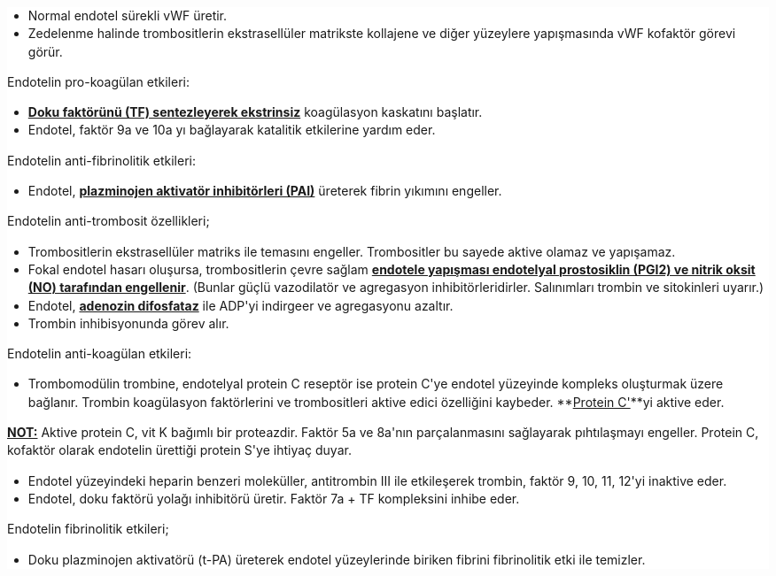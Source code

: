 - Normal endotel sürekli vWF üretir.
- Zedelenme halinde trombositlerin ekstrasellüler matrikste kollajene ve diğer yüzeylere yapışmasında vWF kofaktör görevi görür.

Endotelin pro-koagülan etkileri:

- **<u>Doku faktörünü (TF) sentezleyerek ekstrinsiz</u>** koagülasyon kaskatını başlatır.
- Endotel, faktör 9a ve 10a yı bağlayarak katalitik etkilerine yardım eder.

Endotelin anti-fibrinolitik etkileri:

- Endotel, **<u>plazminojen aktivatör inhibitörleri (PAI)</u>** üreterek fibrin yıkımını engeller.

Endotelin anti-trombosit özellikleri;

- Trombositlerin ekstrasellüler matriks ile temasını engeller. Trombositler bu sayede aktive olamaz ve yapışamaz.
- Fokal endotel hasarı oluşursa, trombositlerin çevre sağlam **<u>endotele yapışması endotelyal prostosiklin (PGI2) ve nitrik oksit (NO) tarafından engellenir</u>**. (Bunlar güçlü vazodilatör ve agregasyon inhibitörleridirler. Salınımları trombin ve sitokinleri uyarır.)
- Endotel, **<u>adenozin difosfataz</u>** ile ADP'yi indirgeer ve agregasyonu azaltır.
- Trombin inhibisyonunda görev alır.

Endotelin anti-koagülan etkileri:

- Trombomodülin trombine, endotelyal protein C reseptör ise protein C'ye endotel yüzeyinde kompleks oluşturmak üzere bağlanır. Trombin koagülasyon faktörlerini ve trombositleri aktive edici özelliğini kaybeder. **<u>Protein C'</u>**yi aktive eder.

**<u>NOT:</u>** Aktive protein C, vit K bağımlı bir proteazdir. Faktör 5a ve 8a'nın parçalanmasını sağlayarak pıhtılaşmayı engeller. Protein C, kofaktör olarak endotelin ürettiği protein S'ye ihtiyaç duyar.

- Endotel yüzeyindeki heparin benzeri moleküller, antitrombin III ile etkileşerek trombin, faktör 9, 10, 11, 12'yi inaktive eder. 
- Endotel, doku faktörü yolağı inhibitörü üretir. Faktör 7a + TF kompleksini inhibe eder.

Endotelin fibrinolitik etkileri;

- Doku plazminojen aktivatörü (t-PA) üreterek endotel yüzeylerinde biriken fibrini fibrinolitik etki ile temizler.